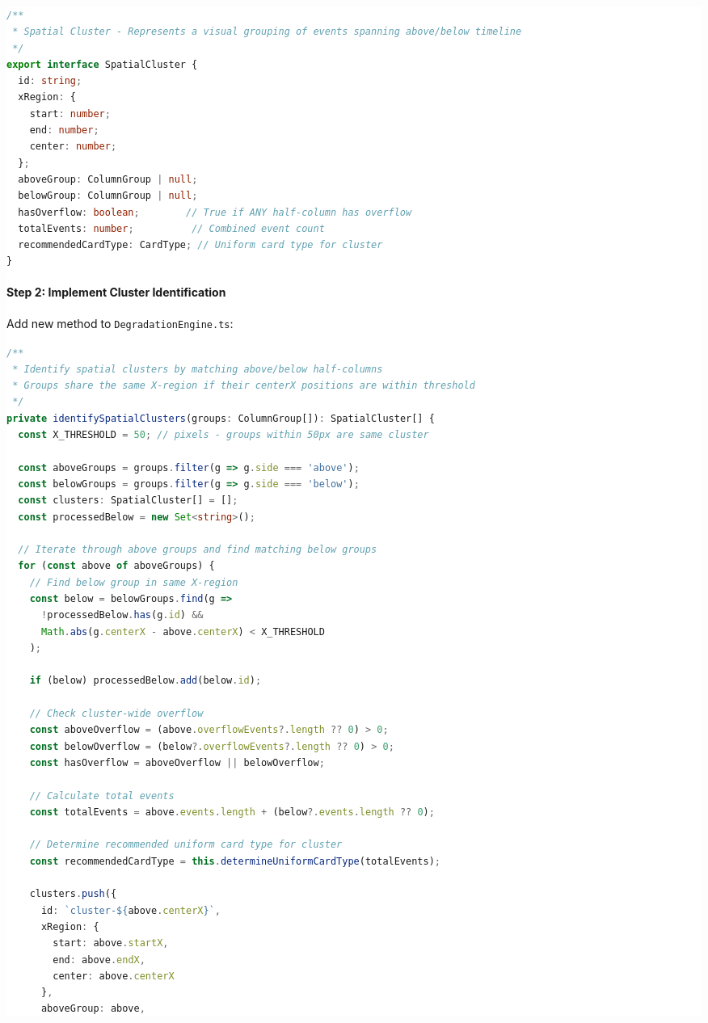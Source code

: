 ```typescript
/**
 * Spatial Cluster - Represents a visual grouping of events spanning above/below timeline
 */
export interface SpatialCluster {
  id: string;
  xRegion: {
    start: number;
    end: number;
    center: number;
  };
  aboveGroup: ColumnGroup | null;
  belowGroup: ColumnGroup | null;
  hasOverflow: boolean;        // True if ANY half-column has overflow
  totalEvents: number;          // Combined event count
  recommendedCardType: CardType; // Uniform card type for cluster
}
```

#### Step 2: Implement Cluster Identification

Add new method to `DegradationEngine.ts`:

```typescript
/**
 * Identify spatial clusters by matching above/below half-columns
 * Groups share the same X-region if their centerX positions are within threshold
 */
private identifySpatialClusters(groups: ColumnGroup[]): SpatialCluster[] {
  const X_THRESHOLD = 50; // pixels - groups within 50px are same cluster

  const aboveGroups = groups.filter(g => g.side === 'above');
  const belowGroups = groups.filter(g => g.side === 'below');
  const clusters: SpatialCluster[] = [];
  const processedBelow = new Set<string>();

  // Iterate through above groups and find matching below groups
  for (const above of aboveGroups) {
    // Find below group in same X-region
    const below = belowGroups.find(g =>
      !processedBelow.has(g.id) &&
      Math.abs(g.centerX - above.centerX) < X_THRESHOLD
    );

    if (below) processedBelow.add(below.id);

    // Check cluster-wide overflow
    const aboveOverflow = (above.overflowEvents?.length ?? 0) > 0;
    const belowOverflow = (below?.overflowEvents?.length ?? 0) > 0;
    const hasOverflow = aboveOverflow || belowOverflow;

    // Calculate total events
    const totalEvents = above.events.length + (below?.events.length ?? 0);

    // Determine recommended uniform card type for cluster
    const recommendedCardType = this.determineUniformCardType(totalEvents);

    clusters.push({
      id: `cluster-${above.centerX}`,
      xRegion: {
        start: above.startX,
        end: above.endX,
        center: above.centerX
      },
      aboveGroup: above,
```